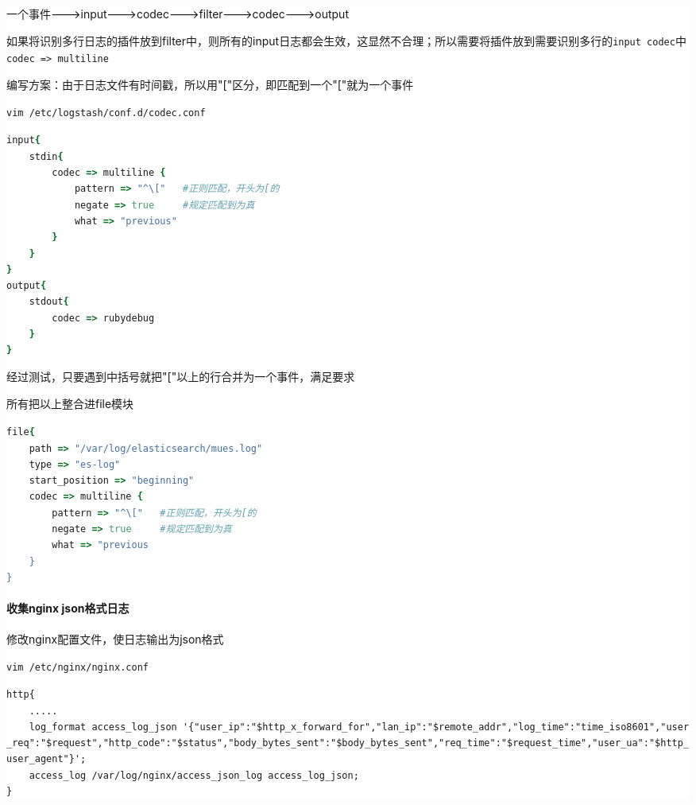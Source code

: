 一个事件--->input--->codec--->filter--->codec--->output

如果将识别多行日志的插件放到filter中，则所有的input日志都会生效，这显然不合理；所以需要将插件放到需要识别多行的`input codec`中  `codec => multiline`

编写方案：由于日志文件有时间戳，所以用"["区分，即匹配到一个"["就为一个事件

```
vim /etc/logstash/conf.d/codec.conf
```

```ruby
input{
    stdin{
        codec => multiline {
            pattern => "^\["   #正则匹配，开头为[的
            negate => true     #规定匹配到为真
            what => "previous"
        }
    }
}
output{
    stdout{
        codec => rubydebug
    }
}
```

经过测试，只要遇到中括号就把"["以上的行合并为一个事件，满足要求

所有把以上整合进file模块

```ruby
file{
    path => "/var/log/elasticsearch/mues.log"
    type => "es-log"
    start_position => "beginning"
    codec => multiline {
        pattern => "^\["   #正则匹配，开头为[的
        negate => true     #规定匹配到为真
        what => "previous
    }
}
```

#### 收集nginx json格式日志

修改nginx配置文件，使日志输出为json格式

```
vim /etc/nginx/nginx.conf
```

```
http{
    .....
    log_format access_log_json '{"user_ip":"$http_x_forward_for","lan_ip":"$remote_addr","log_time":"time_iso8601","user_req":"$request","http_code":"$status","body_bytes_sent":"$body_bytes_sent","req_time":"$request_time","user_ua":"$http_user_agent"}';
    access_log /var/log/nginx/access_json_log access_log_json;
}
```
